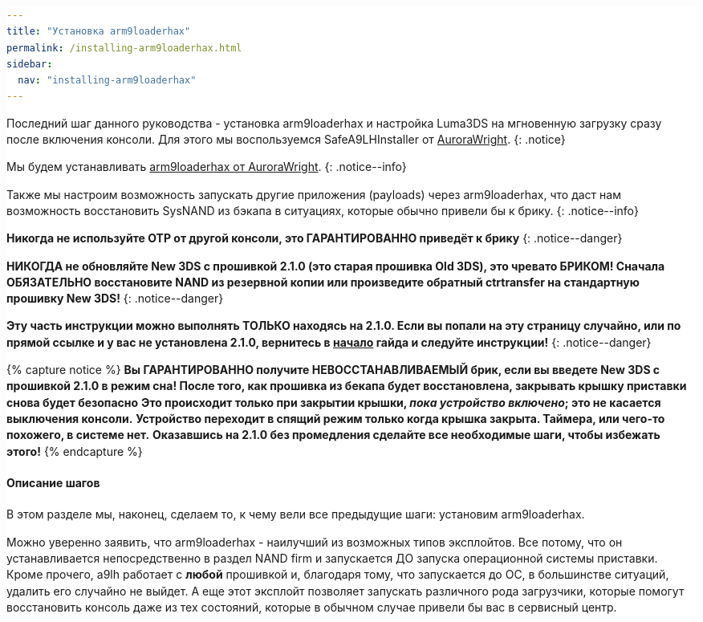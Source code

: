 ```yaml
---
title: "Установка arm9loaderhax"
permalink: /installing-arm9loaderhax.html
sidebar:
  nav: "installing-arm9loaderhax"
---
```


Последний шаг данного руководства - установка arm9loaderhax и настройка Luma3DS на мгновенную загрузку сразу после включения консоли. Для этого мы воспользуемся SafeA9LHInstaller от [AuroraWright](https://github.com/AuroraWright/).
{: .notice}

Мы будем устанавливать [arm9loaderhax от AuroraWright](https://github.com/AuroraWright/arm9loaderhax).
{: .notice--info}

Также мы настроим возможность запускать другие приложения (payloads) через arm9loaderhax, что даст нам возможность восстановить SysNAND из бэкапа в ситуациях, которые обычно привели бы к брику.
{: .notice--info}

**Никогда не используйте OTP от другой консоли, это ГАРАНТИРОВАННО приведёт к брику**
{: .notice--danger}

**НИКОГДА не обновляйте New 3DS с прошивкой 2.1.0 (это старая прошивка Old 3DS), это чревато БРИКОМ! Сначала ОБЯЗАТЕЛЬНО восстановите NAND из резервной копии или произведите обратный ctrtransfer на стандартную прошивку New 3DS!**
{: .notice--danger}

**Эту часть инструкции можно выполнять ТОЛЬКО находясь на 2.1.0. Если вы попали на эту страницу случайно, или по прямой ссылке и у вас не установлена 2.1.0, вернитесь в [начало](/) гайда и следуйте инструкции!**
{: .notice--danger}

{% capture notice %}
**Вы ГАРАНТИРОВАННО получите НЕВОССТАНАВЛИВАЕМЫЙ брик, если вы введете New 3DS с прошивкой 2.1.0 в режим сна! После того, как прошивка из бекапа будет восстановлена, закрывать крышку приставки снова будет безопасно**
**Это происходит только при закрытии крышки, _пока устройство включено_; это не касается выключения консоли.**
**Устройство переходит в спящий режим только когда крышка закрыта. Таймера, или чего-то похожего, в системе нет.**
**Оказавшись на 2.1.0 без промедления сделайте все необходимые шаги, чтобы избежать этого!**
{% endcapture %}

#### <a name="steps" />Описание шагов

В этом разделе мы, наконец, сделаем то, к чему вели все предыдущие шаги: установим arm9loaderhax.

Можно уверенно заявить, что arm9loaderhax - наилучший из возможных типов эксплойтов. Все потому, что он устанавливается непосредственно в раздел NAND firm и запускается ДО запуска операционной системы приставки. Кроме прочего, a9lh работает с **любой** прошивкой и, благодаря тому, что запускается до ОС, в большинстве ситуаций, удалить его случайно не выйдет. А еще этот эксплойт позволяет запускать различного рода загрузчики, которые помогут восстановить консоль даже из тех состояний, которые в обычном случае привели бы вас в сервисный центр. 
